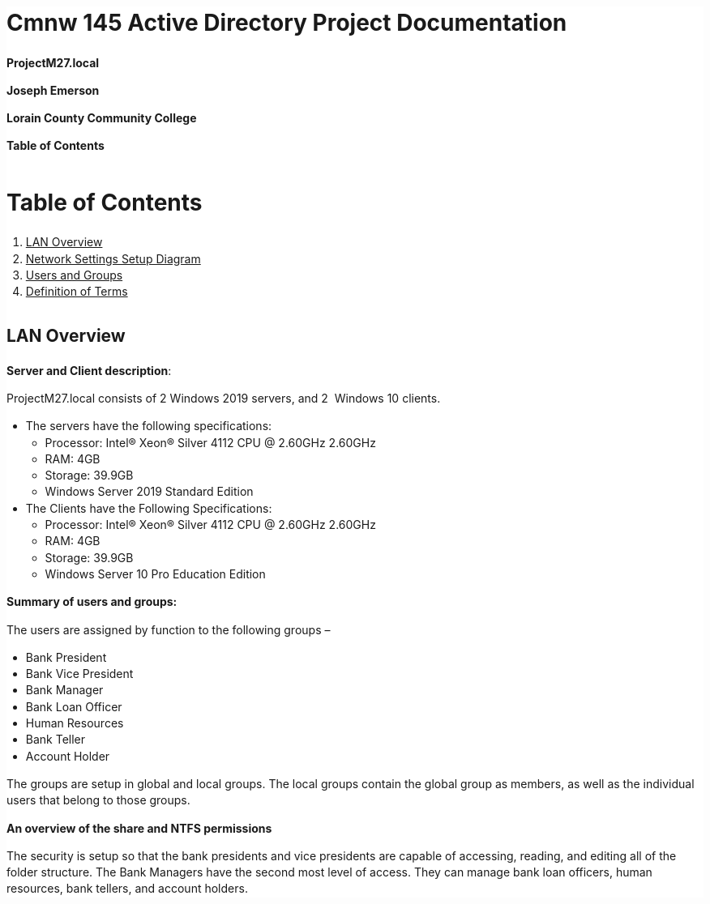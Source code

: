 # Cmnw 145 Active Directory Project Documentation

**ProjectM27.local**

**Joseph Emerson**

**Lorain County Community College**

**Table of Contents**
# Table of Contents
1. [LAN Overview](#lan-overview)
2. [Network Settings Setup Diagram](#network-settings-setup-diagram)
3. [Users and Groups](#user-and-groups)
4. [Definition of Terms](#definition-of-terms)





## **LAN Overview**

**Server and Client description**:

ProjectM27.local consists of 2 Windows 2019 servers, and 2  Windows 10 clients.

- The servers have the following specifications:
    - Processor: Intel® Xeon® Silver 4112 CPU @ 2.60GHz 2.60GHz
    - RAM: 4GB
    - Storage: 39.9GB
    - Windows Server 2019 Standard Edition
- The Clients have the Following Specifications:
    - Processor: Intel® Xeon® Silver 4112 CPU @ 2.60GHz 2.60GHz
    - RAM: 4GB
    - Storage: 39.9GB
    - Windows Server 10 Pro Education Edition

**Summary of users and groups:**

The users are assigned by function to the following groups –

- Bank President
- Bank Vice President
- Bank Manager
- Bank Loan Officer
- Human Resources
- Bank Teller
- Account Holder

The groups are setup in global and local groups. The local groups contain the global group as members, as well as the individual users that belong to those groups.

**An overview of the share and NTFS permissions**

The security is setup so that the bank presidents and vice presidents are capable of accessing, reading, and editing all of the folder structure. The Bank Managers have the second most level of access. They can manage bank loan officers, human resources, bank tellers, and account holders.
